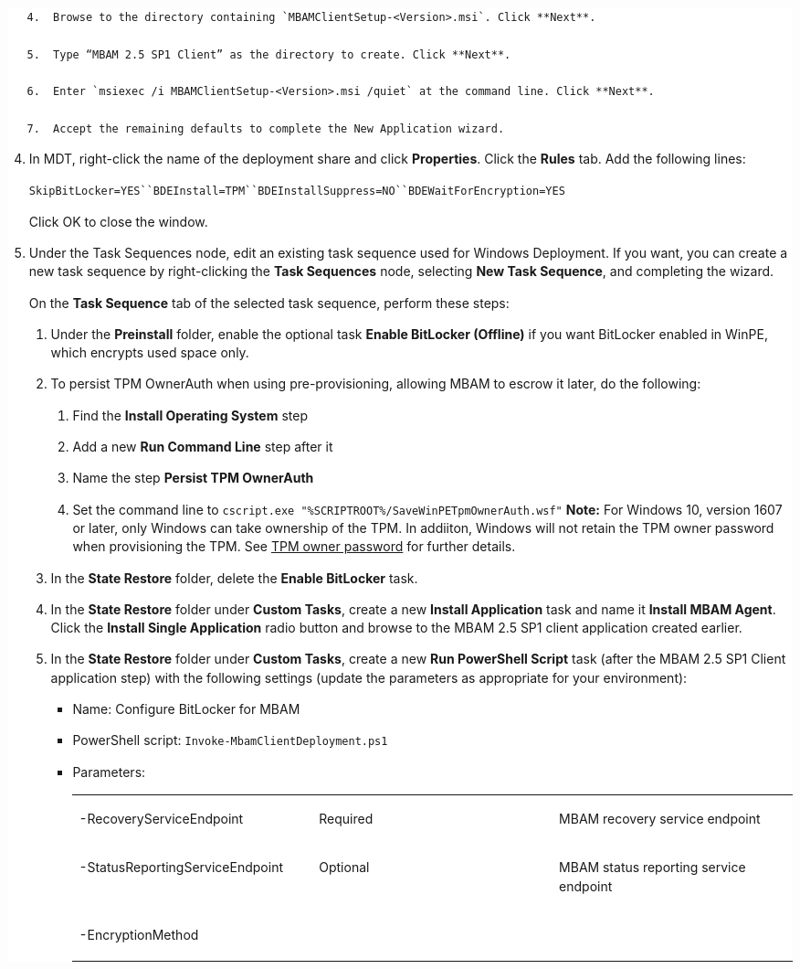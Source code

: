        4.  Browse to the directory containing `MBAMClientSetup-<Version>.msi`. Click **Next**.

       5.  Type “MBAM 2.5 SP1 Client” as the directory to create. Click **Next**.

       6.  Enter `msiexec /i MBAMClientSetup-<Version>.msi /quiet` at the command line. Click **Next**.

       7.  Accept the remaining defaults to complete the New Application wizard.

   4.  In MDT, right-click the name of the deployment share and click **Properties**. Click the **Rules** tab. Add the following lines:

       `SkipBitLocker=YES``BDEInstall=TPM``BDEInstallSuppress=NO``BDEWaitForEncryption=YES`

       Click OK to close the window.

   5.  Under the Task Sequences node, edit an existing task sequence used for Windows Deployment. If you want, you can create a new task sequence by right-clicking the **Task Sequences** node, selecting **New Task Sequence**, and completing the wizard.

       On the **Task Sequence** tab of the selected task sequence, perform these steps:

       1.  Under the **Preinstall** folder, enable the optional task **Enable BitLocker (Offline)** if you want BitLocker enabled in WinPE, which encrypts used space only.

       2.  To persist TPM OwnerAuth when using pre-provisioning, allowing MBAM to escrow it later, do the following:

           1.  Find the **Install Operating System** step

           2.  Add a new **Run Command Line** step after it

           3.  Name the step **Persist TPM OwnerAuth**

           4.  Set the command line to `cscript.exe "%SCRIPTROOT%/SaveWinPETpmOwnerAuth.wsf"`
           **Note:** For Windows 10, version 1607 or later, only Windows can take ownership of the TPM. In addiiton, Windows will not retain the TPM owner password when provisioning the TPM. See [TPM owner password](/windows/security/hardware-protection/tpm/change-the-tpm-owner-password) for further details.

       3.  In the **State Restore** folder, delete the **Enable BitLocker** task.

       4.  In the **State Restore** folder under **Custom Tasks**, create a new **Install Application** task and name it **Install MBAM Agent**. Click the **Install Single Application** radio button and browse to the MBAM 2.5 SP1 client application created earlier.

       5.  In the **State Restore** folder under **Custom Tasks**, create a new **Run PowerShell Script** task (after the MBAM 2.5 SP1 Client application step) with the following settings (update the parameters as appropriate for your environment):

           -   Name: Configure BitLocker for MBAM

           -   PowerShell script: `Invoke-MbamClientDeployment.ps1`

           -   Parameters:

               <table>
               <colgroup>
               <col width="33%" />
               <col width="33%" />
               <col width="33%" />
               </colgroup>
               <tbody>
               <tr class="odd">
               <td align="left"><p>-RecoveryServiceEndpoint</p></td>
               <td align="left"><p>Required</p></td>
               <td align="left"><p>MBAM recovery service endpoint</p></td>
               </tr>
               <tr class="even">
               <td align="left"><p>-StatusReportingServiceEndpoint</p></td>
               <td align="left"><p>Optional</p></td>
               <td align="left"><p>MBAM status reporting service endpoint</p></td>
               </tr>
               <tr class="odd">
               <td align="left"><p>-EncryptionMethod</p></td>